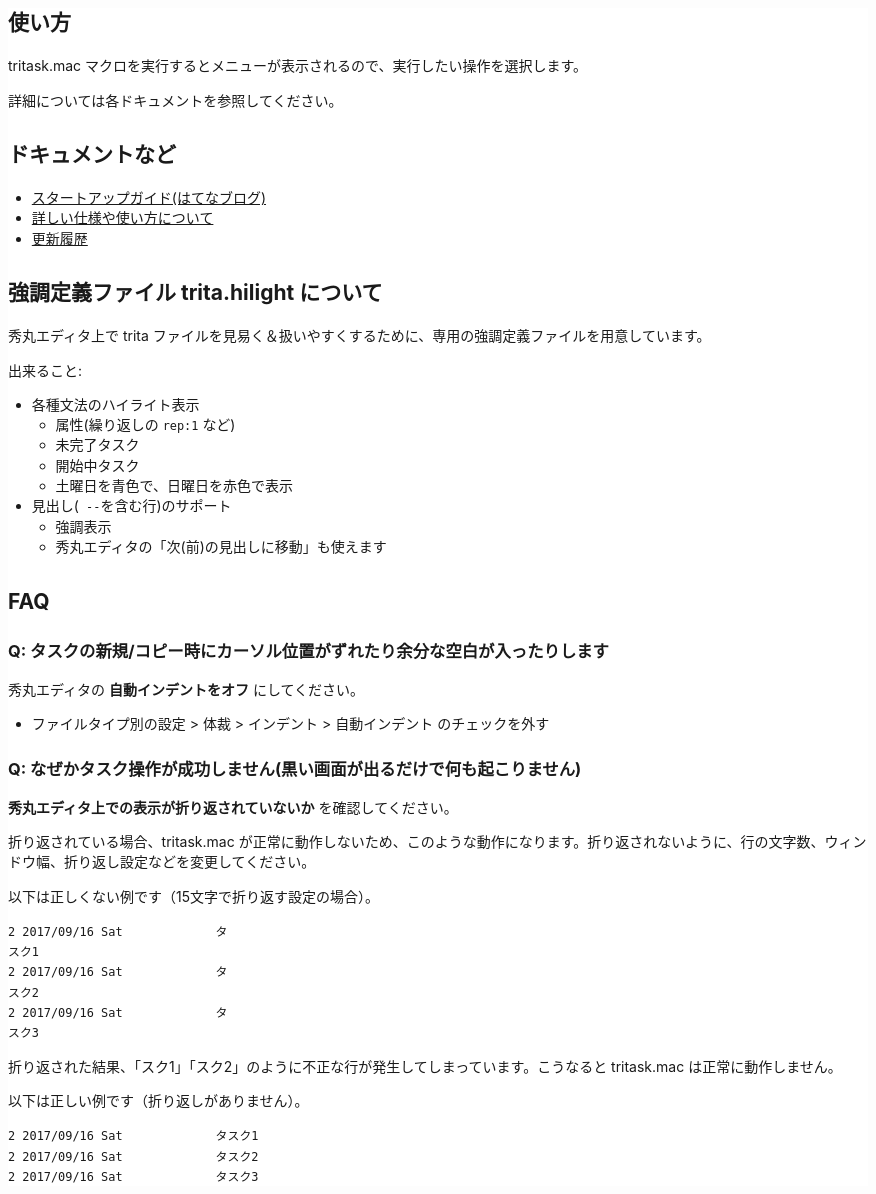 ## 使い方
tritask.mac マクロを実行するとメニューが表示されるので、実行したい操作を選択します。

詳細については各ドキュメントを参照してください。

## ドキュメントなど
- [スタートアップガイド(はてなブログ)](https://ilovetaskmanagement.hatenablog.com/entry/2018/08/01/211245)
- [詳しい仕様や使い方について](specification.md)
- [更新履歴](CHANGELOG.md)

## 強調定義ファイル trita.hilight について
秀丸エディタ上で trita ファイルを見易く＆扱いやすくするために、専用の強調定義ファイルを用意しています。

出来ること:

- 各種文法のハイライト表示
  - 属性(繰り返しの `rep:1` など)
  - 未完了タスク
  - 開始中タスク
  - 土曜日を青色で、日曜日を赤色で表示
- 見出し(` --`を含む行)のサポート
  - 強調表示
  - 秀丸エディタの「次(前)の見出しに移動」も使えます

## FAQ

### Q: タスクの新規/コピー時にカーソル位置がずれたり余分な空白が入ったりします
秀丸エディタの **自動インデントをオフ** にしてください。

- ファイルタイプ別の設定 > 体裁 > インデント > 自動インデント のチェックを外す

### Q: なぜかタスク操作が成功しません(黒い画面が出るだけで何も起こりません)
**秀丸エディタ上での表示が折り返されていないか** を確認してください。

折り返されている場合、tritask.mac が正常に動作しないため、このような動作になります。折り返されないように、行の文字数、ウィンドウ幅、折り返し設定などを変更してください。

以下は正しくない例です（15文字で折り返す設定の場合）。

```
2 2017/09/16 Sat             タ
スク1
2 2017/09/16 Sat             タ
スク2
2 2017/09/16 Sat             タ
スク3
```

折り返された結果、「スク1」「スク2」のように不正な行が発生してしまっています。こうなると tritask.mac は正常に動作しません。

以下は正しい例です（折り返しがありません）。

```
2 2017/09/16 Sat             タスク1
2 2017/09/16 Sat             タスク2
2 2017/09/16 Sat             タスク3
```
